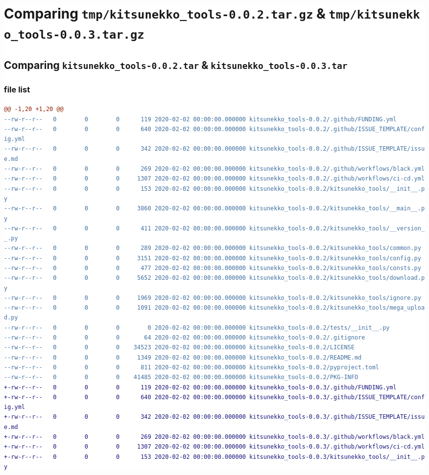 # Comparing `tmp/kitsunekko_tools-0.0.2.tar.gz` & `tmp/kitsunekko_tools-0.0.3.tar.gz`

## Comparing `kitsunekko_tools-0.0.2.tar` & `kitsunekko_tools-0.0.3.tar`

### file list

```diff
@@ -1,20 +1,20 @@
--rw-r--r--   0        0        0      119 2020-02-02 00:00:00.000000 kitsunekko_tools-0.0.2/.github/FUNDING.yml
--rw-r--r--   0        0        0      640 2020-02-02 00:00:00.000000 kitsunekko_tools-0.0.2/.github/ISSUE_TEMPLATE/config.yml
--rw-r--r--   0        0        0      342 2020-02-02 00:00:00.000000 kitsunekko_tools-0.0.2/.github/ISSUE_TEMPLATE/issue.md
--rw-r--r--   0        0        0      269 2020-02-02 00:00:00.000000 kitsunekko_tools-0.0.2/.github/workflows/black.yml
--rw-r--r--   0        0        0     1307 2020-02-02 00:00:00.000000 kitsunekko_tools-0.0.2/.github/workflows/ci-cd.yml
--rw-r--r--   0        0        0      153 2020-02-02 00:00:00.000000 kitsunekko_tools-0.0.2/kitsunekko_tools/__init__.py
--rw-r--r--   0        0        0     3860 2020-02-02 00:00:00.000000 kitsunekko_tools-0.0.2/kitsunekko_tools/__main__.py
--rw-r--r--   0        0        0      411 2020-02-02 00:00:00.000000 kitsunekko_tools-0.0.2/kitsunekko_tools/__version__.py
--rw-r--r--   0        0        0      289 2020-02-02 00:00:00.000000 kitsunekko_tools-0.0.2/kitsunekko_tools/common.py
--rw-r--r--   0        0        0     3151 2020-02-02 00:00:00.000000 kitsunekko_tools-0.0.2/kitsunekko_tools/config.py
--rw-r--r--   0        0        0      477 2020-02-02 00:00:00.000000 kitsunekko_tools-0.0.2/kitsunekko_tools/consts.py
--rw-r--r--   0        0        0     5652 2020-02-02 00:00:00.000000 kitsunekko_tools-0.0.2/kitsunekko_tools/download.py
--rw-r--r--   0        0        0     1969 2020-02-02 00:00:00.000000 kitsunekko_tools-0.0.2/kitsunekko_tools/ignore.py
--rw-r--r--   0        0        0     1091 2020-02-02 00:00:00.000000 kitsunekko_tools-0.0.2/kitsunekko_tools/mega_upload.py
--rw-r--r--   0        0        0        0 2020-02-02 00:00:00.000000 kitsunekko_tools-0.0.2/tests/__init__.py
--rw-r--r--   0        0        0       64 2020-02-02 00:00:00.000000 kitsunekko_tools-0.0.2/.gitignore
--rw-r--r--   0        0        0    34523 2020-02-02 00:00:00.000000 kitsunekko_tools-0.0.2/LICENSE
--rw-r--r--   0        0        0     1349 2020-02-02 00:00:00.000000 kitsunekko_tools-0.0.2/README.md
--rw-r--r--   0        0        0      811 2020-02-02 00:00:00.000000 kitsunekko_tools-0.0.2/pyproject.toml
--rw-r--r--   0        0        0    41485 2020-02-02 00:00:00.000000 kitsunekko_tools-0.0.2/PKG-INFO
+-rw-r--r--   0        0        0      119 2020-02-02 00:00:00.000000 kitsunekko_tools-0.0.3/.github/FUNDING.yml
+-rw-r--r--   0        0        0      640 2020-02-02 00:00:00.000000 kitsunekko_tools-0.0.3/.github/ISSUE_TEMPLATE/config.yml
+-rw-r--r--   0        0        0      342 2020-02-02 00:00:00.000000 kitsunekko_tools-0.0.3/.github/ISSUE_TEMPLATE/issue.md
+-rw-r--r--   0        0        0      269 2020-02-02 00:00:00.000000 kitsunekko_tools-0.0.3/.github/workflows/black.yml
+-rw-r--r--   0        0        0     1307 2020-02-02 00:00:00.000000 kitsunekko_tools-0.0.3/.github/workflows/ci-cd.yml
+-rw-r--r--   0        0        0      153 2020-02-02 00:00:00.000000 kitsunekko_tools-0.0.3/kitsunekko_tools/__init__.py
```